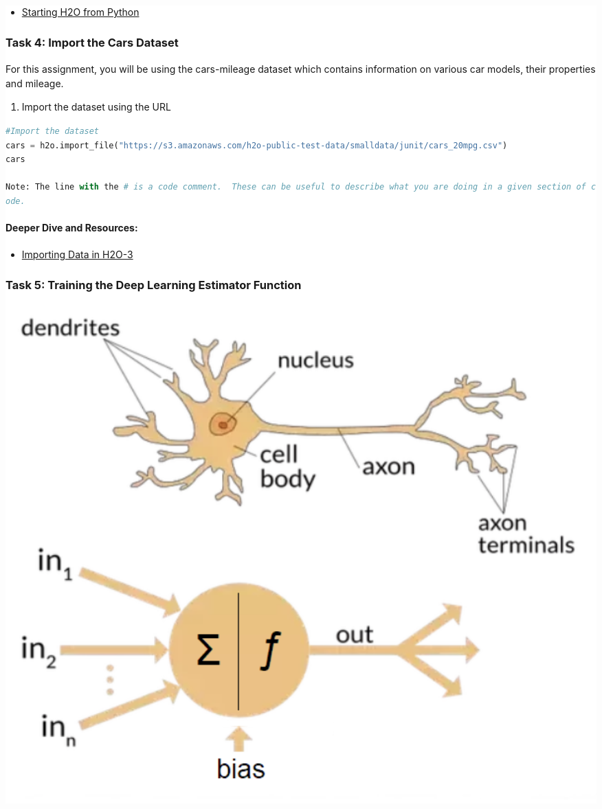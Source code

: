 - [Starting H2O from Python](http://docs.h2o.ai/h2o/latest-stable/h2o-docs/starting-h2o.html#from-python)

### Task 4: Import the Cars Dataset 

For this assignment, you will be using the cars-mileage dataset which contains information on various car models, their properties and mileage. 

1. Import the dataset using the URL

~~~python
#Import the dataset
cars = h2o.import_file("https://s3.amazonaws.com/h2o-public-test-data/smalldata/junit/cars_20mpg.csv")
cars
 
Note: The line with the # is a code comment.  These can be useful to describe what you are doing in a given section of code.
~~~

#### Deeper Dive and Resources:

- [Importing Data in H2O-3](http://docs.h2o.ai/h2o/latest-stable/h2o-docs/data-munging/importing-data.html)

 
### Task 5: Training the Deep Learning Estimator Function

![neuron](assets/neuron.jpg)
